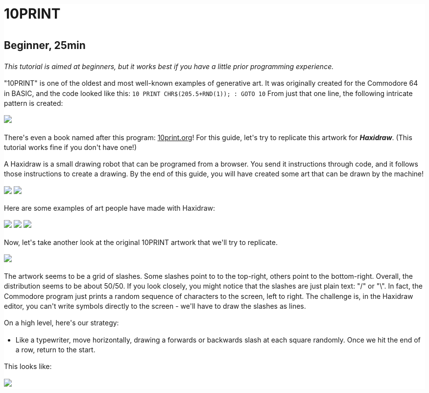 # 10PRINT

## Beginner, 25min

_This tutorial is aimed at beginners, but it works best if you have a little prior programming experience._

"10PRINT" is one of the oldest and most well-known examples of generative art. It was originally created for the Commodore 64 in BASIC, and the code looked like this:
`10 PRINT CHR$(205.5+RND(1)); : GOTO 10`
From just that one line, the following intricate pattern is created:

<img src="https://elmcip.net/sites/default/files/media/work/images/the_ppg256_article_image.png" width="512"/>

There's even a book named after this program: [10print.org](https://10print.org/)! For this guide, let's try to replicate this artwork for **_Haxidraw_**. (This tutorial works fine if you don't have one!)

A Haxidraw is a small drawing robot that can be programed from a browser. You send it instructions through code, and it follows those instructions to create a drawing. By the end of this guide, you will have created some art that can be drawn by the machine!

<img src="https://haxidraw.hackclub.com/_next/image?url=%2F_next%2Fstatic%2Fmedia%2Fdrawing-machine.726ff526.png&w=3840&q=75" width="512"/>

<img src="https://cloud-gal4nsl32-hack-club-bot.vercel.app/0image.png" width="512"/>

Here are some examples of art people have made with Haxidraw:

<img src="https://github.com/hackclub/haxidraw/blob/main/art/landscape-henry/snapshots/landscape.png?raw=true" width="512"/>

<img src="https://github.com/hackclub/haxidraw/blob/main/art/roots-kai/snapshots/roots.png?raw=true" width="512"/>

<img src="https://github.com/hackclub/haxidraw/blob/main/art/tidal-flats-leo/snapshots/tidalFlats.png?raw=true" width="512"/>

Now, let's take another look at the original 10PRINT artwork that we'll try to replicate.

<img src="https://elmcip.net/sites/default/files/media/work/images/the_ppg256_article_image.png" width="512"/>

The artwork seems to be a grid of slashes. Some slashes point to to the top-right, others point to the bottom-right. Overall, the distribution seems to be about 50/50. If you look closely, you might notice that the slashes are just plain text: "/" or "\\". In fact, the Commodore program just prints a random sequence of characters to the screen, left to right. The challenge is, in the Haxidraw editor, you can't write symbols directly to the screen - we'll have to draw the slashes as lines.

On a high level, here's our strategy:

- Like a typewriter, move horizontally, drawing a forwards or backwards slash at each square randomly. Once we hit the end of a row, return to the start.

This looks like:

<img src="https://cloud-eeo1n3h1p-hack-club-bot.vercel.app/0image.png" width="512"/>

